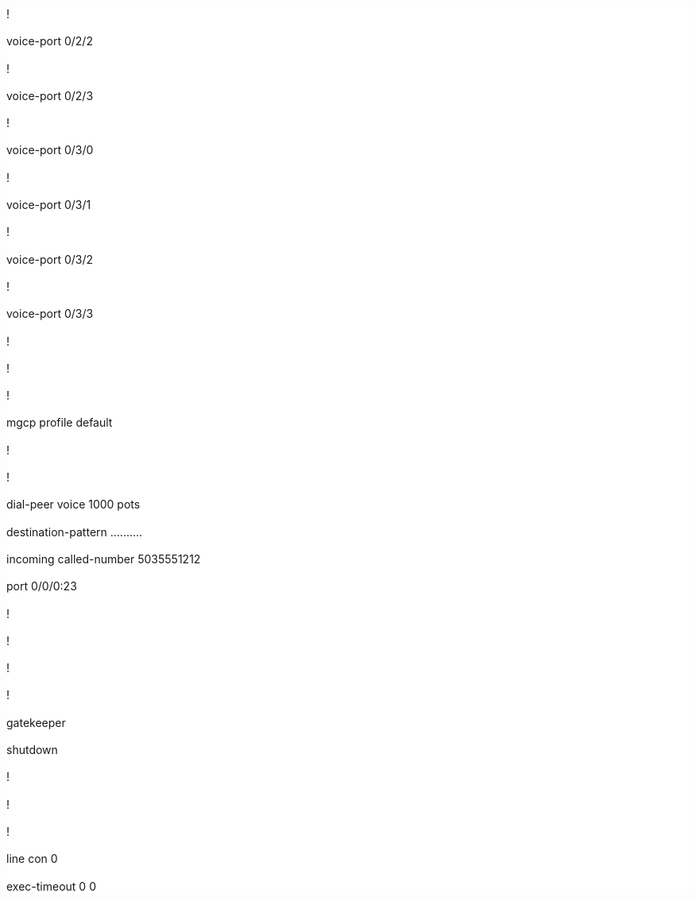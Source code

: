 !

voice-port 0/2/2

!

voice-port 0/2/3

!

voice-port 0/3/0

!

voice-port 0/3/1

!

voice-port 0/3/2

!

voice-port 0/3/3

!

!

!

mgcp profile default

!

!

dial-peer voice 1000 pots

 destination-pattern ..........
 
 incoming called-number 5035551212
 
 port 0/0/0:23

!

!

!

!

gatekeeper
 
 shutdown

!

!

!

line con 0
 
 exec-timeout 0 0
 